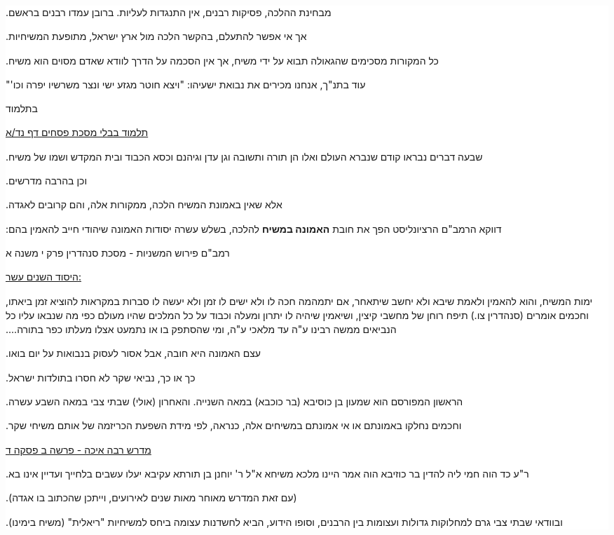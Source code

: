 <span dir="rtl">מבחינת ההלכה, פסיקות רבנים, אין התנגדות לעליות. ברובן
עמדו רבנים בראשם.</span>

<span dir="rtl">אך אי אפשר להתעלם, בהקשר הלכה מול ארץ ישראל, מתופעת
המשיחיות.</span>

<span dir="rtl">כל המקורות מסכימים שהגאולה תבוא על ידי משיח, אך אין
הסכמה על הדרך לוודא שאדם מסוים הוא משיח.</span>

<span dir="rtl">עוד בתנ"ך, אנחנו מכירים את נבואת ישעיהו: "ויצא חוטר מגזע
ישי ונצר משרשיו יפרה וכו'"</span>

<span dir="rtl">בתלמוד</span>

<u><span dir="rtl">תלמוד בבלי מסכת פסחים דף נד/א</span></u>

<span dir="rtl">שבעה דברים נבראו קודם שנברא העולם ואלו הן תורה ותשובה
וגן עדן וגיהנם וכסא הכבוד ובית המקדש ושמו של משיח.</span>

<span dir="rtl">וכן בהרבה מדרשים.</span>

<span dir="rtl">אלא שאין באמונת המשיח הלכה, ממקורות אלה, והם קרובים
לאגדה.</span>

<span dir="rtl">דווקא הרמב"ם הרציונליסט הפך את חובת **האמונה במשיח**
להלכה, בשלש עשרה יסודות האמונה שיהודי חייב להאמין בהם:</span>

<span dir="rtl">רמב"ם פירוש המשניות - מסכת סנהדרין פרק י משנה א</span>

<u><span dir="rtl">היסוד השנים עשר</span>:</u>

<span dir="rtl">ימות המשיח, והוא להאמין ולאמת שיבא ולא יחשב שיתאחר, אם
יתמהמה חכה לו ולא ישים לו זמן ולא יעשה לו סברות במקראות להוציא זמן
ביאתו, וחכמים אומרים (סנהדרין צו.) תיפח רוחן של מחשבי קיצין, ושיאמין
שיהיה לו יתרון ומעלה וכבוד על כל המלכים שהיו מעולם כפי מה שנבאו עליו כל
הנביאים ממשה רבינו ע"ה עד מלאכי ע"ה, ומי שהסתפק בו או נתמעט אצלו מעלתו
כפר בתורה....</span>

<span dir="rtl">עצם האמונה היא חובה, אבל אסור לעסוק בנבואות על יום
בואו.</span>

<span dir="rtl">כך או כך, נביאי שקר לא חסרו בתולדות ישראל.</span>

<span dir="rtl">הראשון המפורסם הוא שמעון בן כוסיבא (בר כוכבא) במאה
השנייה. והאחרון (אולי) שבתי צבי במאה השבע עשרה.</span>

<span dir="rtl">וחכמים נחלקו באמונתם או אי אמונתם במשיחים אלה, כנראה,
לפי מידת השפעת הכריזמה של אותם משיחי שקר.</span>

<u><span dir="rtl">מדרש רבה איכה - פרשה ב פסקה ד</span></u>

<span dir="rtl">ר"ע כד הוה חמי ליה להדין בר כוזיבא הוה אמר היינו מלכא
משיחא א"ל ר' יוחנן בן תורתא עקיבא יעלו עשבים בלחייך ועדיין אינו
בא.</span>

<span dir="rtl">(עם זאת המדרש מאוחר מאות שנים לאירועים, וייתכן שהכתוב בו
אגדה).</span>

<span dir="rtl">ובוודאי שבתי צבי גרם למחלוקות גדולות ועצומות בין הרבנים,
וסופו הידוע, הביא לחשדנות עצומה ביחס למשיחיות "ריאלית" (משיח
בימינו).</span>
